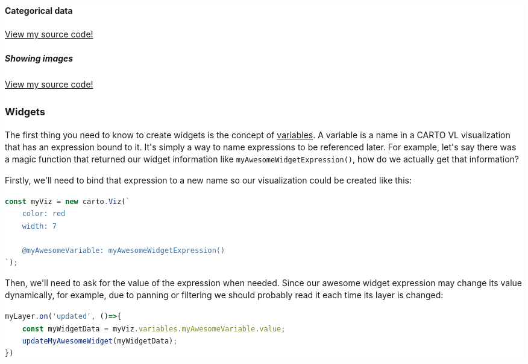 
#### Categorical data

<div class="example-map">
    <iframe
        id="legend-buckets"
        src="/developers/carto-vl/examples/maps/misc/legends/legend-buckets.html"
        width="100%"
        height="500"
        style="margin: 20px auto !important"
        frameBorder="0">
    </iframe>
</div>
<a href="/developers/carto-vl/examples/#example-legends---categorical-data">View my source code!</a>

##### Showing images

<div class="example-map">
    <iframe
        id="legend-image"
        src="/developers/carto-vl/examples/maps/misc/legends/legend-image.html"
        width="100%"
        height="500"
        style="margin: 20px auto !important"
        frameBorder="0">
    </iframe>
</div>
<a href="/developers/carto-vl/examples/#example-multiple-images">View my source code!</a>

### Widgets

The first thing you need to know to create widgets is the concept of [variables](). A variable is a name in a CARTO VL visualization that has an expression bound to it. It's simply a way to name expressions to be referenced later. For example, let's say there was a magic function that returned our widget information like `myAwesomeWidgetExpression()`, how do we actually get that information?

Firstly, we'll need to bind that expression to a new name so our visualization could be created like this:

```js
const myViz = new carto.Viz(`
    color: red
    width: 7

    @myAwesomeVariable: myAwesomeWidgetExpression()
`);
```

Then, we'll need to ask for the value of the expression when needed. Since our awesome widget expression may change its value dynamically, for example, due to panning or filtering we should probably read it each time its layer is changed:

```js
myLayer.on('updated', ()=>{
    const myWidgetData = myViz.variables.myAwesomeVariable.value;
    updateMyAwesomeWidget(myWidgetData);
})
```
